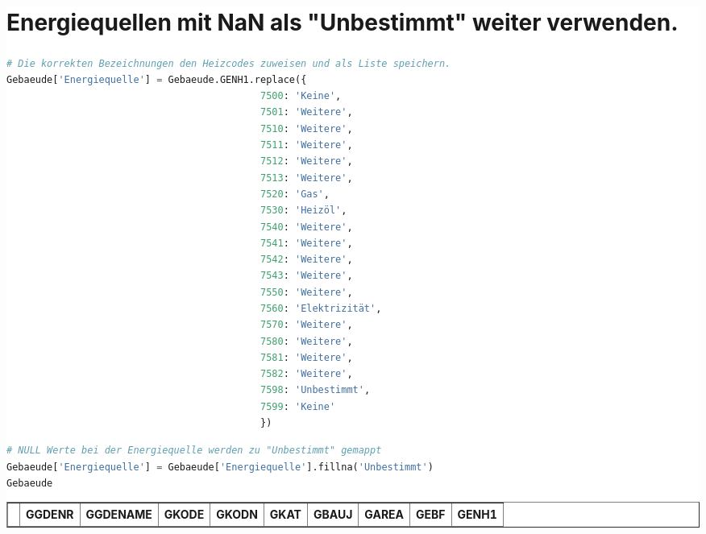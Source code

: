 

# Energiequellen mit NaN als "Unbestimmt" weiter verwenden.


```python
# Die korrekten Bezeichnungen den Heizcodes zuweisen und als Liste speichern.
Gebaeude['Energiequelle'] = Gebaeude.GENH1.replace({
                                            7500: 'Keine',
                                            7501: 'Weitere',
                                            7510: 'Weitere',
                                            7511: 'Weitere',
                                            7512: 'Weitere',
                                            7513: 'Weitere',
                                            7520: 'Gas',
                                            7530: 'Heizöl',
                                            7540: 'Weitere',
                                            7541: 'Weitere',
                                            7542: 'Weitere',
                                            7543: 'Weitere',
                                            7550: 'Weitere',
                                            7560: 'Elektrizität',
                                            7570: 'Weitere',
                                            7580: 'Weitere',
                                            7581: 'Weitere',
                                            7582: 'Weitere',
                                            7598: 'Unbestimmt',
                                            7599: 'Keine'
                                            })
```


```python
# NULL Werte bei der Energiequelle werden zu "Unbestimmt" gemappt
Gebaeude['Energiequelle'] = Gebaeude['Energiequelle'].fillna('Unbestimmt')
Gebaeude
```




<div>
<style scoped>
    .dataframe tbody tr th:only-of-type {
        vertical-align: middle;
    }

    .dataframe tbody tr th {
        vertical-align: top;
    }

    .dataframe thead th {
        text-align: right;
    }
</style>
<table border="1" class="dataframe">
  <thead>
    <tr style="text-align: right;">
      <th></th>
      <th>GGDENR</th>
      <th>GGDENAME</th>
      <th>GKODE</th>
      <th>GKODN</th>
      <th>GKAT</th>
      <th>GBAUJ</th>
      <th>GAREA</th>
      <th>GEBF</th>
      <th>GENH1</th>